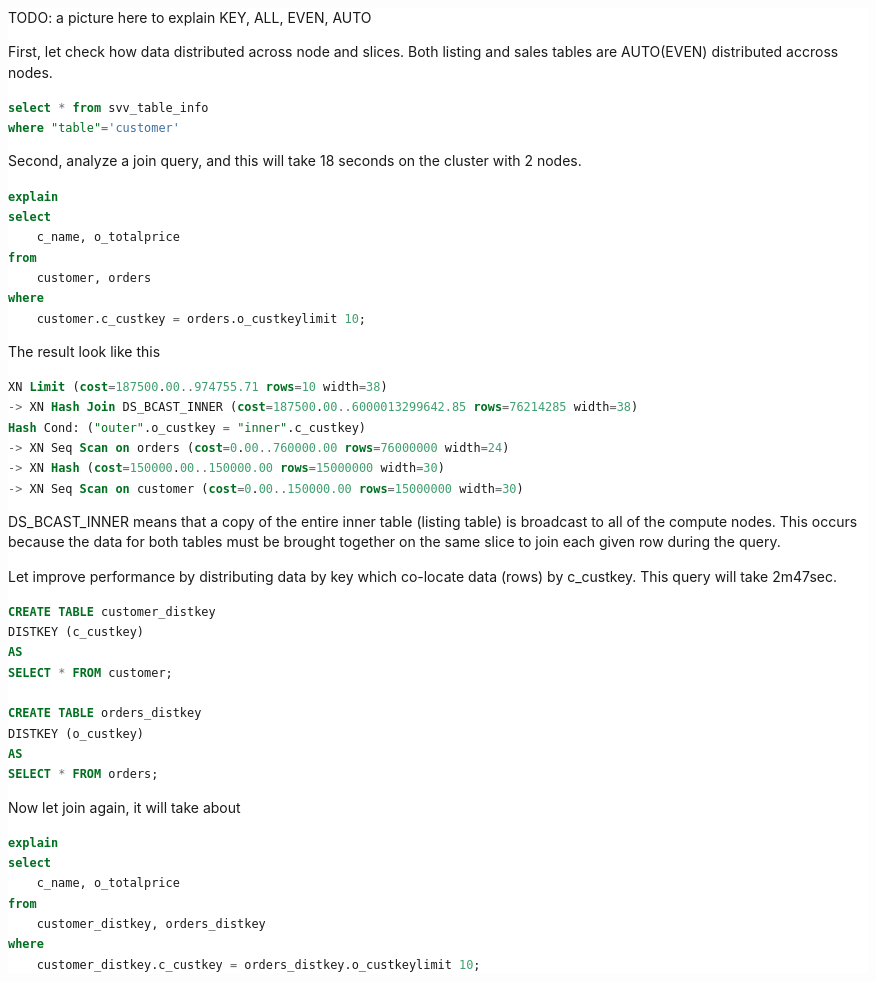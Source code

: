 TODO: a picture here to explain KEY, ALL, EVEN, AUTO

First, let check how data distributed across node and slices. Both listing and sales tables are AUTO(EVEN) distributed accross nodes.

```sql
select * from svv_table_info
where "table"='customer'
```

Second, analyze a join query, and this will take 18 seconds on the cluster with 2 nodes.

```sql
explain
select
    c_name, o_totalprice
from
    customer, orders
where
    customer.c_custkey = orders.o_custkeylimit 10;
```

The result look like this

```sql
XN Limit (cost=187500.00..974755.71 rows=10 width=38)
-> XN Hash Join DS_BCAST_INNER (cost=187500.00..6000013299642.85 rows=76214285 width=38)
Hash Cond: ("outer".o_custkey = "inner".c_custkey)
-> XN Seq Scan on orders (cost=0.00..760000.00 rows=76000000 width=24)
-> XN Hash (cost=150000.00..150000.00 rows=15000000 width=30)
-> XN Seq Scan on customer (cost=0.00..150000.00 rows=15000000 width=30)
```

DS_BCAST_INNER means that a copy of the entire inner table (listing table) is broadcast to all of the compute nodes. This occurs because the data for both tables must be brought together on the same slice to join each given row during the query.

Let improve performance by distributing data by key which co-locate data (rows) by c_custkey. This query will take 2m47sec.

```sql
CREATE TABLE customer_distkey
DISTKEY (c_custkey)
AS
SELECT * FROM customer;

CREATE TABLE orders_distkey
DISTKEY (o_custkey)
AS
SELECT * FROM orders;
```

Now let join again, it will take about

```sql
explain
select
    c_name, o_totalprice
from
    customer_distkey, orders_distkey
where
    customer_distkey.c_custkey = orders_distkey.o_custkeylimit 10;
```
